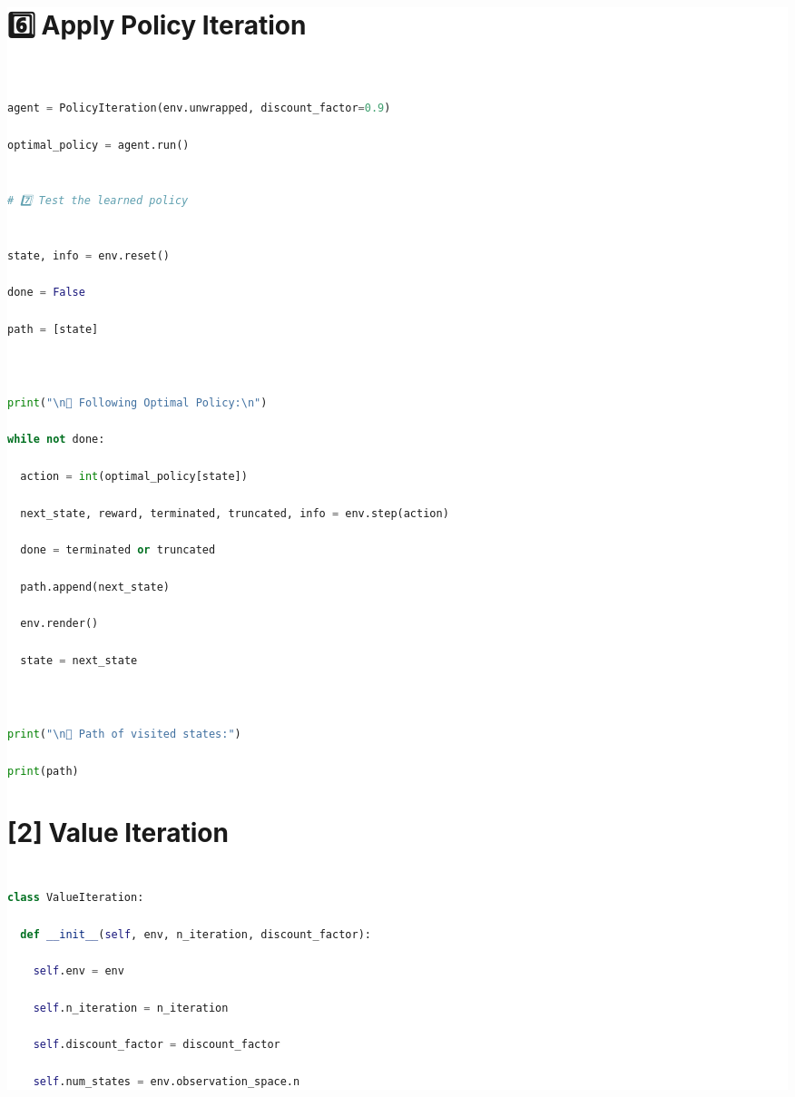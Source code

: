# 6️⃣ Apply Policy Iteration

```python


agent = PolicyIteration(env.unwrapped, discount_factor=0.9)

optimal_policy = agent.run()


# 7️⃣ Test the learned policy


state, info = env.reset()

done = False

path = [state]

  

print("\n🎯 Following Optimal Policy:\n")

while not done:

  action = int(optimal_policy[state])

  next_state, reward, terminated, truncated, info = env.step(action)

  done = terminated or truncated

  path.append(next_state)

  env.render()

  state = next_state

  

print("\n🏁 Path of visited states:")

print(path)

```


# [2] Value Iteration


```python

class ValueIteration:

  def __init__(self, env, n_iteration, discount_factor):

    self.env = env

    self.n_iteration = n_iteration

    self.discount_factor = discount_factor

    self.num_states = env.observation_space.n

```